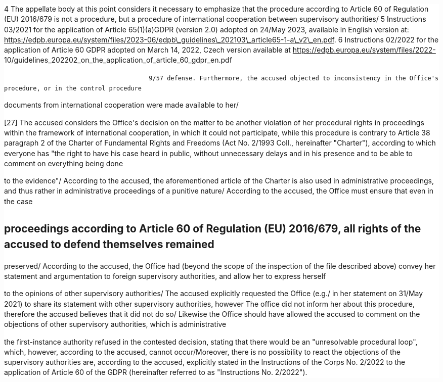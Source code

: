 4 The appellate body at this point considers it necessary to emphasize that the procedure according to Article 60 of Regulation (EU) 2016/679
is not a procedure, but a procedure of international cooperation between supervisory authorities/
5 Instructions 03/2021 for the application of Article 65(1)(a)GDPR (version 2.0) adopted on 24/May 2023, available in English
version at: https://edpb.europa.eu/system/files/2023-06/edpb\_guidelines\_202103\_article65-1-a\_v2\_en.pdf.
6 Instructions 02/2022 for the application of Article 60 GDPR adopted on March 14, 2022, Czech version available at
https://edpb.europa.eu/system/files/2022-
10/guidelines\_202202\_on\_the\_application\_of\_article\_60\_gdpr\_en.pdf

                                            9/57 defense. Furthermore, the accused objected to inconsistency in the Office's procedure, or in the control procedure

documents from international cooperation were made available to her/

  \[27\] The accused considers the Office's decision on the matter to be another violation of her procedural rights
in proceedings within the framework of international cooperation, in which it could not participate, while this procedure
is contrary to Article 38 paragraph 2 of the Charter of Fundamental Rights and Freedoms (Act No. 2/1993 Coll., hereinafter
"Charter"), according to which everyone has "the right to have his case heard in public, without
unnecessary delays and in his presence and to be able to comment on everything being done

to the evidence"/ According to the accused, the aforementioned article of the Charter is also used in administrative proceedings, and thus
rather in administrative proceedings of a punitive nature/ According to the accused, the Office must ensure that even in the case
## proceedings according to Article 60 of Regulation (EU) 2016/679, all rights of the accused to defend themselves remained

preserved/ According to the accused, the Office had (beyond the scope of the inspection of the file described above)
convey her statement and argumentation to foreign supervisory authorities, and allow her to express herself

to the opinions of other supervisory authorities/ The accused explicitly requested the Office (e.g./ in her
statement on 31/May 2021) to share its statement with other supervisory authorities, however
The office did not inform her about this procedure, therefore the accused believes that it did not do so/ Likewise
the Office should have allowed the accused to comment on the objections of other supervisory authorities, which is administrative

the first-instance authority refused in the contested decision, stating that there would be an "unresolvable
procedural loop", which, however, according to the accused, cannot occur/Moreover, there is no possibility to react
the objections of the supervisory authorities are, according to the accused, explicitly stated in the Instructions of the Corps No. 2/2022
to the application of Article 60 of the GDPR (hereinafter referred to as "Instructions No. 2/2022").

